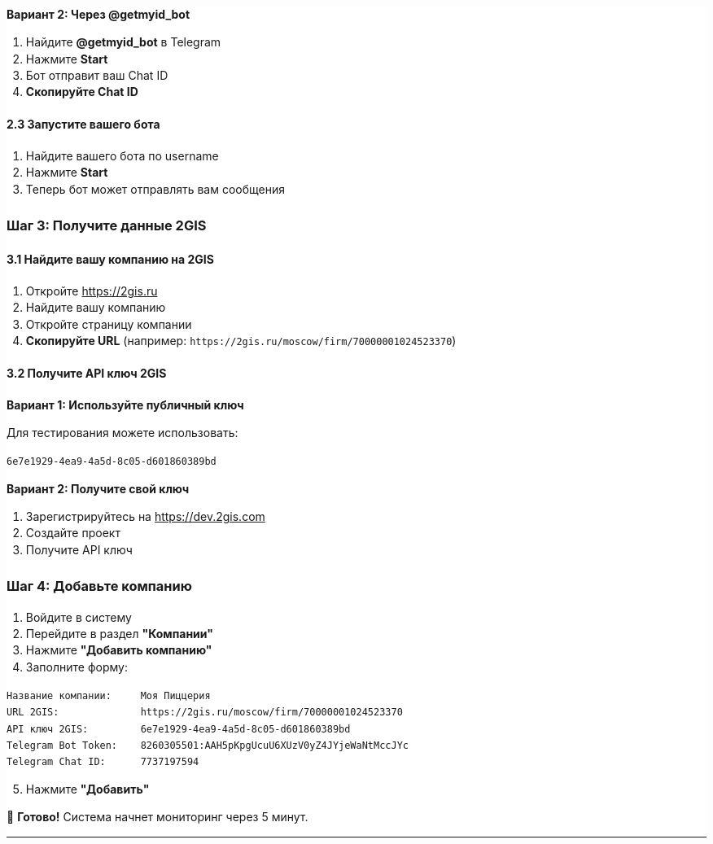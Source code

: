 **Вариант 2: Через @getmyid_bot**

1. Найдите **@getmyid_bot** в Telegram
2. Нажмите **Start**
3. Бот отправит ваш Chat ID
4. **Скопируйте Chat ID**

#### 2.3 Запустите вашего бота

1. Найдите вашего бота по username
2. Нажмите **Start**
3. Теперь бот может отправлять вам сообщения

### Шаг 3: Получите данные 2GIS

#### 3.1 Найдите вашу компанию на 2GIS

1. Откройте https://2gis.ru
2. Найдите вашу компанию
3. Откройте страницу компании
4. **Скопируйте URL** (например: `https://2gis.ru/moscow/firm/70000001024523370`)

#### 3.2 Получите API ключ 2GIS

**Вариант 1: Используйте публичный ключ**

Для тестирования можете использовать:

```
6e7e1929-4ea9-4a5d-8c05-d601860389bd
```

**Вариант 2: Получите свой ключ**

1. Зарегистрируйтесь на https://dev.2gis.com
2. Создайте проект
3. Получите API ключ

### Шаг 4: Добавьте компанию

1. Войдите в систему
2. Перейдите в раздел **"Компании"**
3. Нажмите **"Добавить компанию"**
4. Заполните форму:

```
Название компании:     Моя Пиццерия
URL 2GIS:              https://2gis.ru/moscow/firm/70000001024523370
API ключ 2GIS:         6e7e1929-4ea9-4a5d-8c05-d601860389bd
Telegram Bot Token:    8260305501:AAH5pKpgUcuU6XUzV0yZ4JYjeWaNtMccJYc
Telegram Chat ID:      7737197594
```

5. Нажмите **"Добавить"**

🎉 **Готово!** Система начнет мониторинг через 5 минут.

---